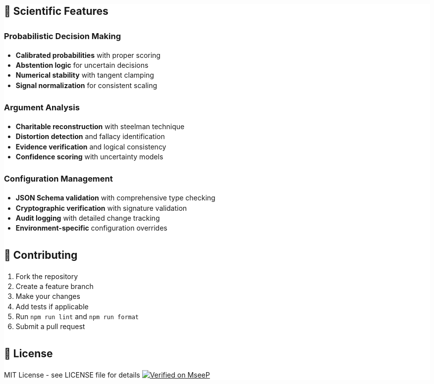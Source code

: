 ## 🔬 Scientific Features

### Probabilistic Decision Making
- **Calibrated probabilities** with proper scoring
- **Abstention logic** for uncertain decisions
- **Numerical stability** with tangent clamping
- **Signal normalization** for consistent scaling

### Argument Analysis
- **Charitable reconstruction** with steelman technique
- **Distortion detection** and fallacy identification
- **Evidence verification** and logical consistency
- **Confidence scoring** with uncertainty models

### Configuration Management
- **JSON Schema validation** with comprehensive type checking
- **Cryptographic verification** with signature validation
- **Audit logging** with detailed change tracking
- **Environment-specific** configuration overrides

## 🤝 Contributing

1. Fork the repository
2. Create a feature branch
3. Make your changes
4. Add tests if applicable
5. Run `npm run lint` and `npm run format`
6. Submit a pull request

## 📄 License

MIT License - see LICENSE file for details
[![Verified on MseeP](https://mseep.ai/badge.svg)](https://mseep.ai/app/24d8d9b7-e817-4e80-aee0-b3c6d3127a71)
